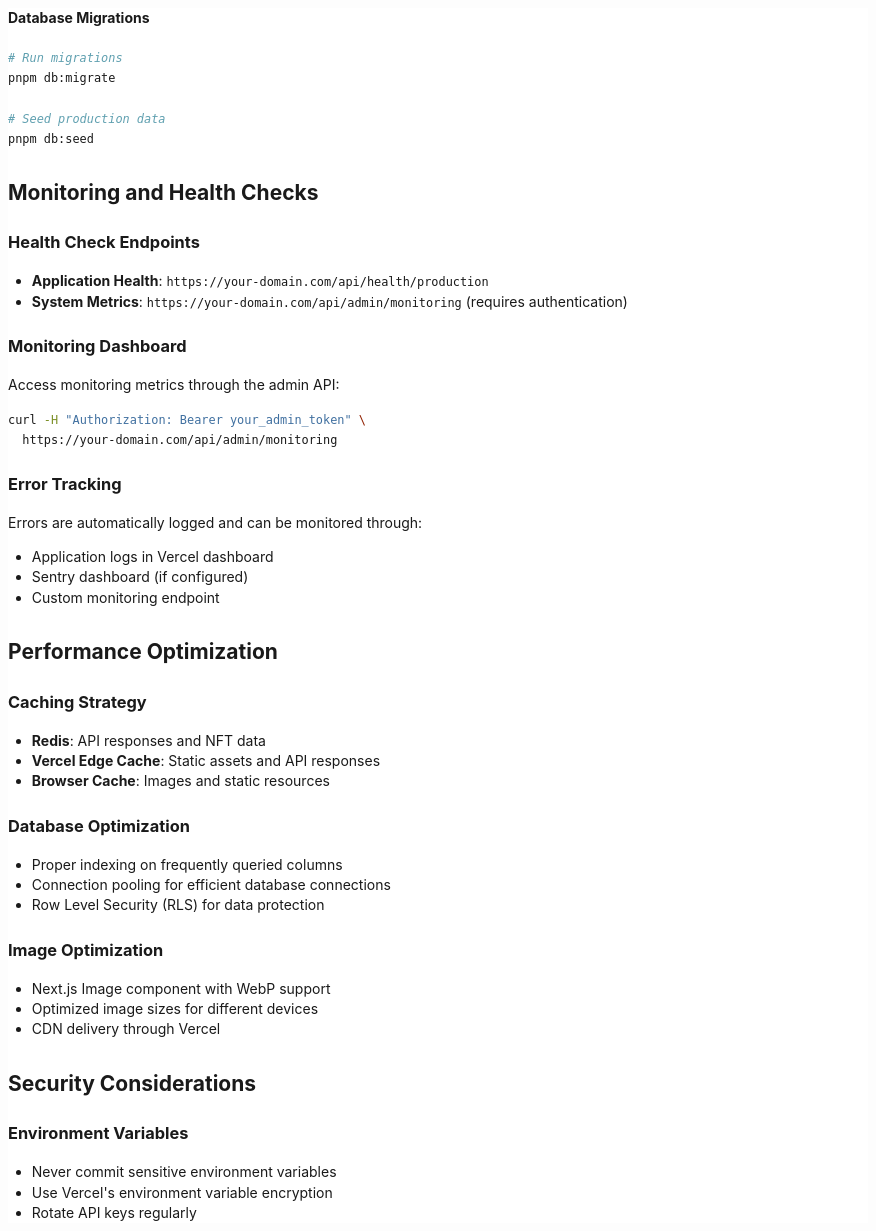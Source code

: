 #### Database Migrations
```bash
# Run migrations
pnpm db:migrate

# Seed production data
pnpm db:seed
```

## Monitoring and Health Checks

### Health Check Endpoints
- **Application Health**: `https://your-domain.com/api/health/production`
- **System Metrics**: `https://your-domain.com/api/admin/monitoring` (requires authentication)

### Monitoring Dashboard
Access monitoring metrics through the admin API:

```bash
curl -H "Authorization: Bearer your_admin_token" \
  https://your-domain.com/api/admin/monitoring
```

### Error Tracking
Errors are automatically logged and can be monitored through:
- Application logs in Vercel dashboard
- Sentry dashboard (if configured)
- Custom monitoring endpoint

## Performance Optimization

### Caching Strategy
- **Redis**: API responses and NFT data
- **Vercel Edge Cache**: Static assets and API responses
- **Browser Cache**: Images and static resources

### Database Optimization
- Proper indexing on frequently queried columns
- Connection pooling for efficient database connections
- Row Level Security (RLS) for data protection

### Image Optimization
- Next.js Image component with WebP support
- Optimized image sizes for different devices
- CDN delivery through Vercel

## Security Considerations

### Environment Variables
- Never commit sensitive environment variables
- Use Vercel's environment variable encryption
- Rotate API keys regularly
